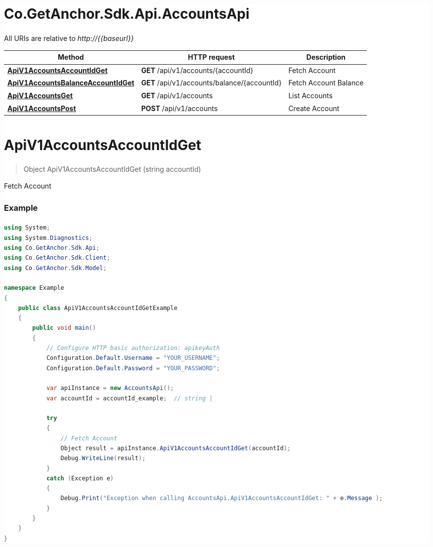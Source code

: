 # Co.GetAnchor.Sdk.Api.AccountsApi

All URIs are relative to *http://{{baseurl}}*

Method | HTTP request | Description
------------- | ------------- | -------------
[**ApiV1AccountsAccountIdGet**](AccountsApi.md#apiv1accountsaccountidget) | **GET** /api/v1/accounts/{accountId} | Fetch Account
[**ApiV1AccountsBalanceAccountIdGet**](AccountsApi.md#apiv1accountsbalanceaccountidget) | **GET** /api/v1/accounts/balance/{accountId} | Fetch Account Balance
[**ApiV1AccountsGet**](AccountsApi.md#apiv1accountsget) | **GET** /api/v1/accounts | List Accounts
[**ApiV1AccountsPost**](AccountsApi.md#apiv1accountspost) | **POST** /api/v1/accounts | Create Account

<a name="apiv1accountsaccountidget"></a>
# **ApiV1AccountsAccountIdGet**
> Object ApiV1AccountsAccountIdGet (string accountId)

Fetch Account

### Example
```csharp
using System;
using System.Diagnostics;
using Co.GetAnchor.Sdk.Api;
using Co.GetAnchor.Sdk.Client;
using Co.GetAnchor.Sdk.Model;

namespace Example
{
    public class ApiV1AccountsAccountIdGetExample
    {
        public void main()
        {
            // Configure HTTP basic authorization: apikeyAuth
            Configuration.Default.Username = "YOUR_USERNAME";
            Configuration.Default.Password = "YOUR_PASSWORD";

            var apiInstance = new AccountsApi();
            var accountId = accountId_example;  // string | 

            try
            {
                // Fetch Account
                Object result = apiInstance.ApiV1AccountsAccountIdGet(accountId);
                Debug.WriteLine(result);
            }
            catch (Exception e)
            {
                Debug.Print("Exception when calling AccountsApi.ApiV1AccountsAccountIdGet: " + e.Message );
            }
        }
    }
}
```
